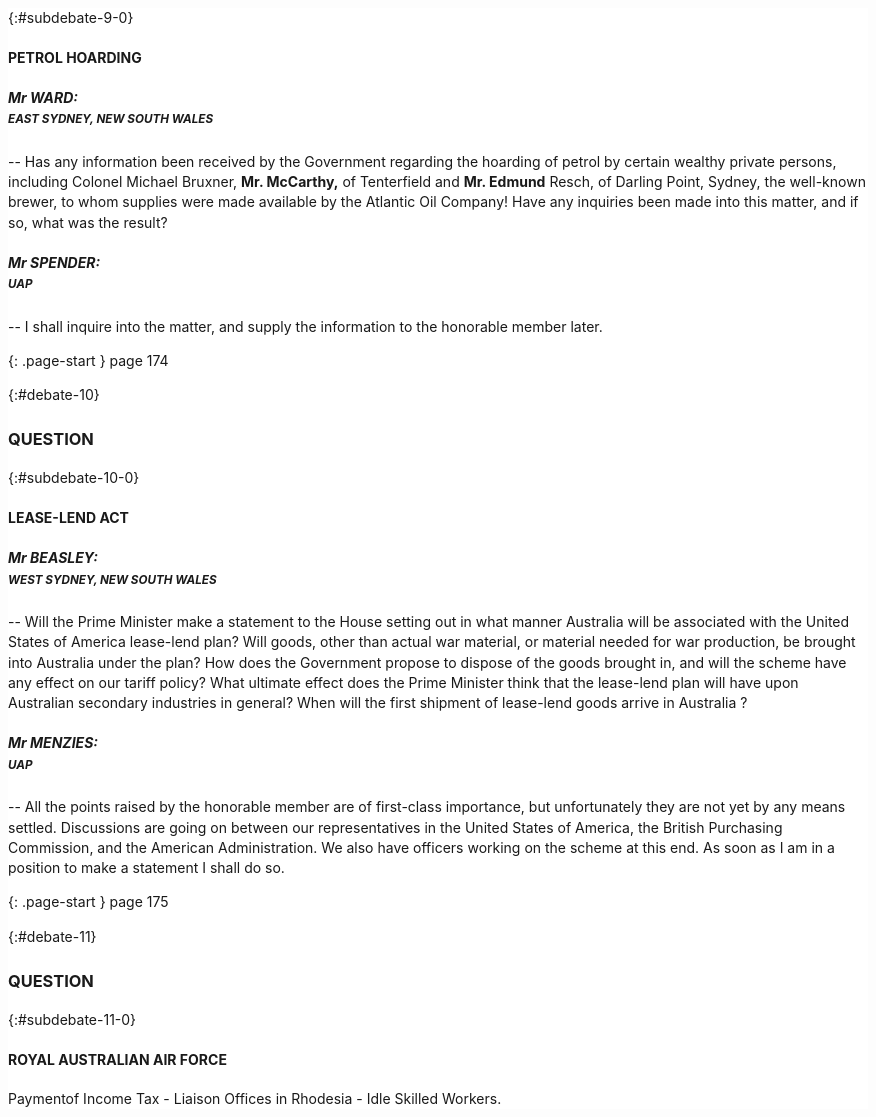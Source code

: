 {:#subdebate-9-0}
#### PETROL HOARDING

##### Mr WARD:<br><small class="text-muted">EAST SYDNEY, NEW SOUTH WALES</small>

-- Has any information been received by the Government regarding the hoarding of petrol by certain wealthy private persons, including  Colonel Michael  Bruxner,  **Mr. McCarthy,**  of Tenterfield and  **Mr. Edmund**  Resch, of Darling Point, Sydney, the well-known brewer, to whom supplies were made available by the Atlantic Oil Company! Have any inquiries been made into this matter, and if so, what was the result? 

##### Mr SPENDER:<br><small class="text-muted">UAP</small>

-- I shall inquire into the matter, and supply the information to the honorable member later. 

{: .page-start }
page 174

{:#debate-10}
### QUESTION

{:#subdebate-10-0}
#### LEASE-LEND ACT

##### Mr BEASLEY:<br><small class="text-muted">WEST SYDNEY, NEW SOUTH WALES</small>

-- Will the Prime Minister make a statement to the House setting out in what manner Australia will be associated with the United States of America lease-lend plan? Will goods, other than actual war material, or material needed for war production, be brought into Australia under the plan? How does the Government propose to dispose of the goods brought in, and will the  scheme have any effect on our tariff policy? What ultimate effect does the Prime Minister think that the lease-lend plan will have upon Australian secondary industries in general? When will the first shipment of lease-lend goods arrive in Australia ? 

##### Mr MENZIES:<br><small class="text-muted">UAP</small>

-- All the points raised by the honorable member are of first-class importance, but unfortunately they are not yet by any means settled. Discussions are going on between our representatives in the United States of America, the British Purchasing Commission, and the American Administration. We also have officers working on the scheme at this end. As soon as I am in a position to make a statement I shall do so. 

{: .page-start }
page 175

{:#debate-11}
### QUESTION

{:#subdebate-11-0}
#### ROYAL AUSTRALIAN AIR FORCE

Paymentof Income Tax - Liaison Offices in Rhodesia - Idle Skilled Workers. 
